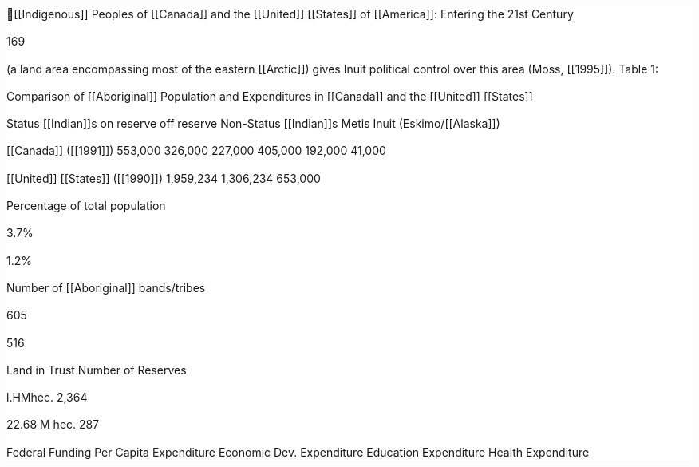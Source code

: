 [[Indigenous]] Peoples of [[Canada]] and the [[United]] [[States]] of [[America]]: Entering the 21st Century

169

(a land area encompassing most of the eastern [[Arctic]]) gives Inuit political control over
this area (Moss, [[1995]]).
Table 1:

Comparison of [[Aboriginal]] Population and Expenditures in [[Canada]] and
the [[United]] [[States]]

Status [[Indian]]s
on reserve
off reserve
Non-Status [[Indian]]s
Metis
Inuit (Eskimo/[[Alaska]])

[[Canada]] ([[1991]])
553,000
326,000
227,000
405,000
192,000
41,000

[[United]] [[States]] ([[1990]])
1,959,234
1,306,234
653,000

Percentage of total population

3.7%

1.2%

Number of [[Aboriginal]] bands/tribes

605

516

Land in Trust
Number of Reserves

l.HMhec.
2,364

22.68 M hec.
287

Federal Funding
Per Capita Expenditure
Economic Dev. Expenditure
Education Expenditure
Health Expenditure
